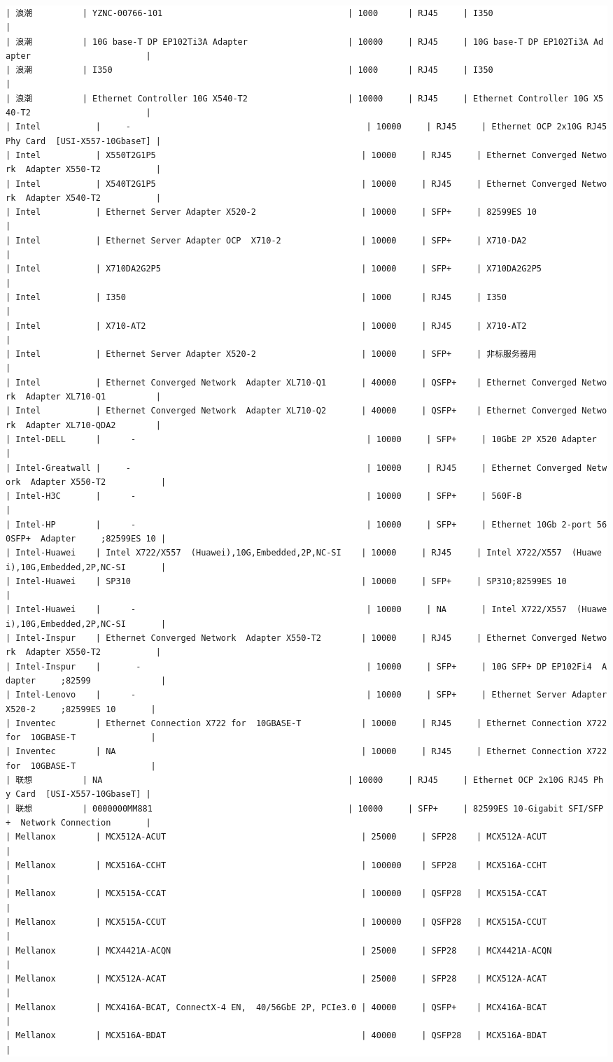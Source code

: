     | 浪潮          | YZNC-00766-101                                     | 1000      | RJ45     | I350                                                  |
    | 浪潮          | 10G base-T DP EP102Ti3A Adapter                    | 10000     | RJ45     | 10G base-T DP EP102Ti3A Adapter                       |
    | 浪潮          | I350                                               | 1000      | RJ45     | I350                                                  |
    | 浪潮          | Ethernet Controller 10G X540-T2                    | 10000     | RJ45     | Ethernet Controller 10G X540-T2                       |
    | Intel           |     -                                               | 10000     | RJ45     | Ethernet OCP 2x10G RJ45 Phy Card  [USI-X557-10GbaseT] |
    | Intel           | X550T2G1P5                                         | 10000     | RJ45     | Ethernet Converged Network  Adapter X550-T2           |
    | Intel           | X540T2G1P5                                         | 10000     | RJ45     | Ethernet Converged Network  Adapter X540-T2           |
    | Intel           | Ethernet Server Adapter X520-2                     | 10000     | SFP+     | 82599ES 10                                            |
    | Intel           | Ethernet Server Adapter OCP  X710-2                | 10000     | SFP+     | X710-DA2                                              |
    | Intel           | X710DA2G2P5                                        | 10000     | SFP+     | X710DA2G2P5                                           |
    | Intel           | I350                                               | 1000      | RJ45     | I350                                                  |
    | Intel           | X710-AT2                                           | 10000     | RJ45     | X710-AT2                                              |
    | Intel           | Ethernet Server Adapter X520-2                     | 10000     | SFP+     | 非标服务器用                                          |
    | Intel           | Ethernet Converged Network  Adapter XL710-Q1       | 40000     | QSFP+    | Ethernet Converged Network  Adapter XL710-Q1          |
    | Intel           | Ethernet Converged Network  Adapter XL710-Q2       | 40000     | QSFP+    | Ethernet Converged Network  Adapter XL710-QDA2        |
    | Intel-DELL      |      -                                              | 10000     | SFP+     | 10GbE 2P X520 Adapter                                 |
    | Intel-Greatwall |     -                                               | 10000     | RJ45     | Ethernet Converged Network  Adapter X550-T2           |
    | Intel-H3C       |      -                                              | 10000     | SFP+     | 560F-B                                                |
    | Intel-HP        |      -                                              | 10000     | SFP+     | Ethernet 10Gb 2-port 560SFP+  Adapter     ;82599ES 10 |
    | Intel-Huawei    | Intel X722/X557  (Huawei),10G,Embedded,2P,NC-SI    | 10000     | RJ45     | Intel X722/X557  (Huawei),10G,Embedded,2P,NC-SI       |
    | Intel-Huawei    | SP310                                              | 10000     | SFP+     | SP310;82599ES 10                                      |
    | Intel-Huawei    |      -                                              | 10000     | NA       | Intel X722/X557  (Huawei),10G,Embedded,2P,NC-SI       |
    | Intel-Inspur    | Ethernet Converged Network  Adapter X550-T2        | 10000     | RJ45     | Ethernet Converged Network  Adapter X550-T2           |
    | Intel-Inspur    |       -                                             | 10000     | SFP+     | 10G SFP+ DP EP102Fi4  Adapter     ;82599              |
    | Intel-Lenovo    |      -                                              | 10000     | SFP+     | Ethernet Server Adapter  X520-2     ;82599ES 10       |
    | Inventec        | Ethernet Connection X722 for  10GBASE-T            | 10000     | RJ45     | Ethernet Connection X722 for  10GBASE-T               |
    | Inventec        | NA                                                 | 10000     | RJ45     | Ethernet Connection X722 for  10GBASE-T               |
    | 联想          | NA                                                 | 10000     | RJ45     | Ethernet OCP 2x10G RJ45 Phy Card  [USI-X557-10GbaseT] |
    | 联想          | 0000000MM881                                       | 10000     | SFP+     | 82599ES 10-Gigabit SFI/SFP+  Network Connection       |
    | Mellanox        | MCX512A-ACUT                                       | 25000     | SFP28    | MCX512A-ACUT                                          |
    | Mellanox        | MCX516A-CCHT                                       | 100000    | SFP28    | MCX516A-CCHT                                          |
    | Mellanox        | MCX515A-CCAT                                       | 100000    | QSFP28   | MCX515A-CCAT                                          |
    | Mellanox        | MCX515A-CCUT                                       | 100000    | QSFP28   | MCX515A-CCUT                                          |
    | Mellanox        | MCX4421A-ACQN                                      | 25000     | SFP28    | MCX4421A-ACQN                                         |
    | Mellanox        | MCX512A-ACAT                                       | 25000     | SFP28    | MCX512A-ACAT                                          |
    | Mellanox        | MCX416A-BCAT, ConnectX-4 EN,  40/56GbE 2P, PCIe3.0 | 40000     | QSFP+    | MCX416A-BCAT                                          |
    | Mellanox        | MCX516A-BDAT                                       | 40000     | QSFP28   | MCX516A-BDAT                                          |